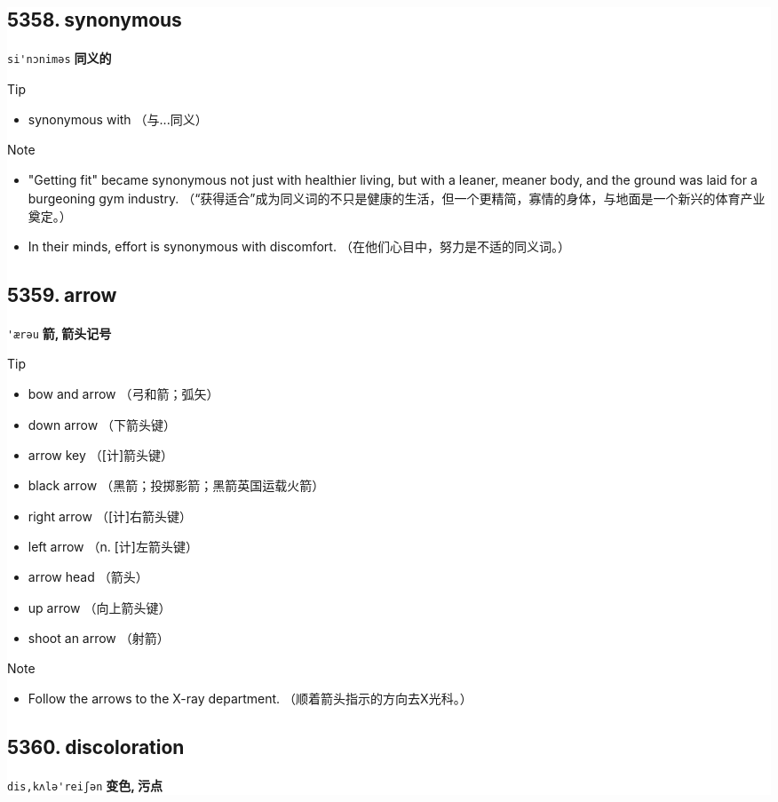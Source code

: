 ## 5358. synonymous

`si'nɔniməs`  **同义的**

> [!TIP]
>
> - synonymous with （与...同义）
>

> [!NOTE]
>
> - "Getting fit" became synonymous not just with healthier living, but with a leaner, meaner body, and the ground was laid for a burgeoning gym industry. （“获得适合”成为同义词的不只是健康的生活，但一个更精简，寡情的身体，与地面是一个新兴的体育产业奠定。）
>
> - In their minds, effort is synonymous with discomfort. （在他们心目中，努力是不适的同义词。）
>

## 5359. arrow

`'ærəu`  **箭, 箭头记号**

> [!TIP]
>
> - bow and arrow （弓和箭；弧矢）
>
> - down arrow （下箭头键）
>
> - arrow key （[计]箭头键）
>
> - black arrow （黑箭；投掷影箭；黑箭英国运载火箭）
>
> - right arrow （[计]右箭头键）
>
> - left arrow （n. [计]左箭头键）
>
> - arrow head （箭头）
>
> - up arrow （向上箭头键）
>
> - shoot an arrow （射箭）
>

> [!NOTE]
>
> - Follow the arrows to the X-ray department. （顺着箭头指示的方向去X光科。）
>

## 5360. discoloration

`dis,kʌlə'reiʃən`  **变色, 污点**
